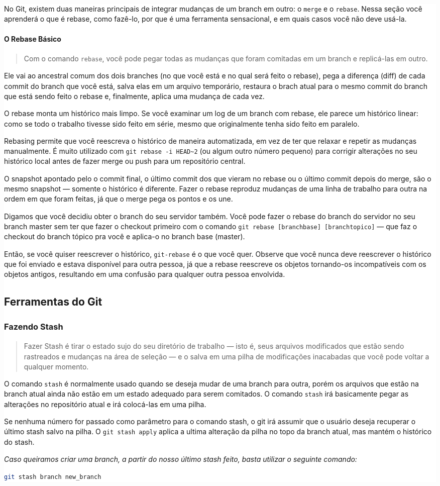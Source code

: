 No Git, existem duas maneiras principais de integrar mudanças de um branch em outro: o `merge` e o `rebase`. Nessa seção você aprenderá o que é rebase, como fazê-lo, por que é uma ferramenta sensacional, e em quais casos você não deve usá-la.

#### O Rebase Básico

> Com o comando `rebase`, você pode pegar todas as mudanças que foram comitadas em um branch e replicá-las em outro.

Ele vai ao ancestral comum dos dois branches (no que você está e no qual será feito o rebase), pega a diferença (diff) de cada commit do branch que você está, salva elas em um arquivo temporário, restaura o brach atual para o mesmo commit do branch que está sendo feito o rebase e, finalmente, aplica uma mudança de cada vez.

O rebase monta um histórico mais limpo. Se você examinar um log de um branch com rebase, ele parece um histórico linear: como se todo o trabalho tivesse sido feito em série, mesmo que originalmente tenha sido feito em paralelo.

Rebasing permite que você reescreva o histórico de maneira automatizada, em vez de ter que relaxar e repetir as mudanças manualmente. É muito utilizado com `git rebase -i HEAD~2` (ou algum outro número pequeno) para corrigir alterações no seu histórico local antes de fazer merge ou push para um repositório central.

O snapshot apontado pelo o commit final, o último commit dos que vieram no rebase ou o último commit depois do merge, são o mesmo snapshot — somente o histórico é diferente. Fazer o rebase reproduz mudanças de uma linha de trabalho para outra na ordem em que foram feitas, já que o merge pega os pontos e os une.

Digamos que você decidiu obter o branch do seu servidor também. Você pode fazer o rebase do branch do servidor no seu branch master sem ter que fazer o checkout primeiro com o comando `git rebase [branchbase] [branchtopico]` — que faz o checkout do branch tópico pra você e aplica-o no branch base (master).

Então, se você quiser reescrever o histórico, `git-rebase` é o que você quer. Observe que você nunca deve reescrever o histórico que foi enviado e estava disponível para outra pessoa, já que a rebase reescreve os objetos tornando-os incompatíveis com os objetos antigos, resultando em uma confusão para qualquer outra pessoa envolvida.

## Ferramentas do Git

### Fazendo Stash

> Fazer Stash é tirar o estado sujo do seu diretório de trabalho — isto é, seus arquivos modificados que estão sendo rastreados e mudanças na área de seleção — e o salva em uma pilha de modificações inacabadas que você pode voltar a qualquer momento.

O comando `stash` é normalmente usado quando se deseja mudar de uma branch para outra, porém os arquivos que estão na branch atual ainda não estão em um estado adequado para serem comitados. O comando `stash` irá basicamente pegar as alterações no repositório atual e irá colocá-las em uma pilha.

Se nenhuma número for passado como parâmetro para o comando stash, o git irá assumir que o usuário deseja recuperar o último stash salvo na pilha. O `git stash apply` aplica a ultima alteração da pilha no topo da branch atual, mas mantém o histórico do stash.

*Caso queiramos criar uma branch, a partir do nosso último stash feito, basta utilizar o seguinte comando:*
```bash
git stash branch new_branch
```
